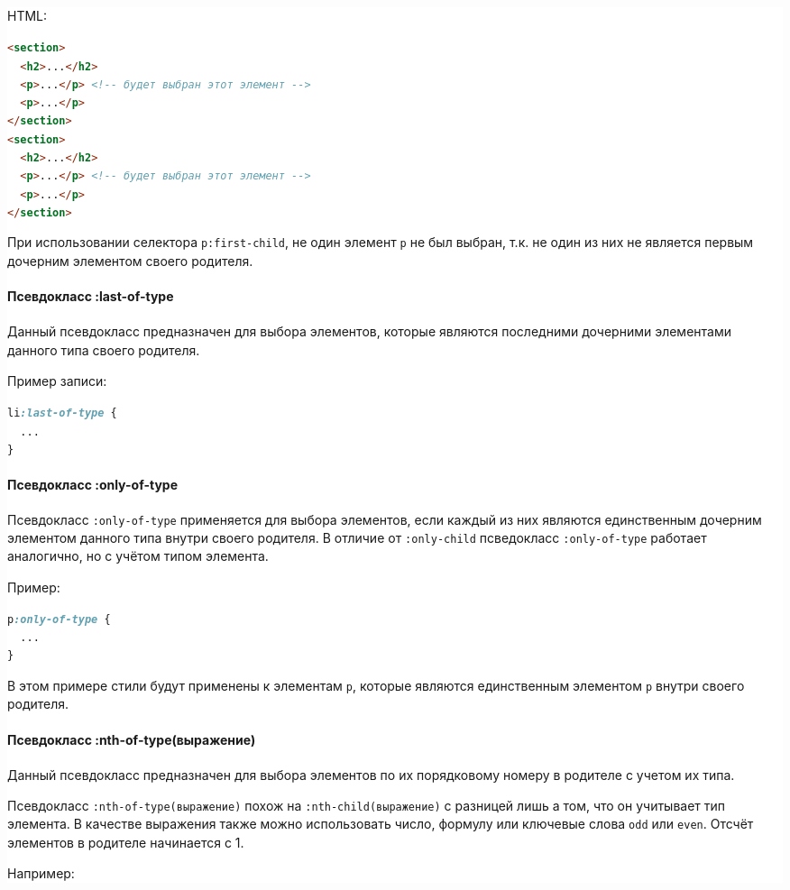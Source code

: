 HTML:

```HTML
<section>
  <h2>...</h2>
  <p>...</p> <!-- будет выбран этот элемент -->
  <p>...</p>  
</section>
<section>
  <h2>...</h2>
  <p>...</p> <!-- будет выбран этот элемент -->
  <p>...</p>  
</section>
```

При использовании селектора `p:first-child`, не один элемент `p` не был выбран, т.к. не один из них не является первым дочерним элементом своего родителя.

#### Псевдокласс :last-of-type

Данный псевдокласс предназначен для выбора элементов, которые являются последними дочерними элементами данного типа своего родителя.

Пример записи:

```css
li:last-of-type {
  ...
}
```

#### Псевдокласс :only-of-type

Псевдокласс `:only-of-type` применяется для выбора элементов, если каждый из них являются единственным дочерним элементом данного типа внутри своего родителя. В отличие от `:only-child` псведокласс `:only-of-type` работает аналогично, но с учётом типом элемента.

Пример:

```css
p:only-of-type {
  ...
}
```

В этом примере стили будут применены к элементам `p`, которые являются единственным элементом `p` внутри своего родителя.

#### Псевдокласс :nth-of-type(выражение)

Данный псевдокласс предназначен для выбора элементов по их порядковому номеру в родителе с учетом их типа.

Псевдокласс `:nth-of-type(выражение)` похож на `:nth-child(выражение)` с разницей лишь а том, что он учитывает тип элемента. В качестве выражения также можно использовать число, формулу или ключевые слова `odd` или `even`. Отсчёт элементов в родителе начинается с 1.

Например:
